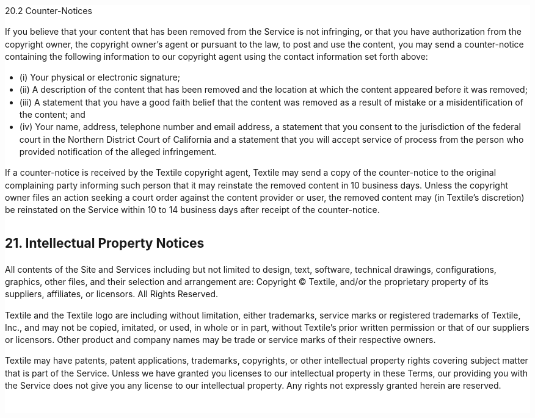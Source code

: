 
20.2 Counter-Notices

If you believe that your content that has been removed from the Service is not infringing, or that you have authorization from the copyright owner, the copyright owner’s agent or pursuant to the law, to post and use the content, you may send a counter-notice containing the following information to our copyright agent using the contact information set forth above:

-   (i) Your physical or electronic signature;
-   (ii) A description of the content that has been removed and the location at which the content appeared before it was removed;
-   (iii) A statement that you have a good faith belief that the content was removed as a result of mistake or a misidentification of the content; and
-   (iv) Your name, address, telephone number and email address, a statement that you consent to the jurisdiction of the federal court in the Northern District Court of California and a statement that you will accept service of process from the person who provided notification of the alleged infringement.

If a counter-notice is received by the Textile copyright agent, Textile may send a copy of the counter-notice to the original complaining party informing such person that it may reinstate the removed content in 10 business days. Unless the copyright owner files an action seeking a court order against the content provider or user, the removed content may (in Textile’s discretion) be reinstated on the Service within 10 to 14 business days after receipt of the counter-notice.

## 21. Intellectual Property Notices

All contents of the Site and Services including but not limited to design, text, software, technical drawings, configurations, graphics, other files, and their selection and arrangement are: Copyright © Textile, and/or the proprietary property of its suppliers, affiliates, or licensors. All Rights Reserved.

Textile and the Textile logo are including without limitation, either trademarks, service marks or registered trademarks of Textile, Inc., and may not be copied, imitated, or used, in whole or in part, without Textile’s prior written permission or that of our suppliers or licensors. Other product and company names may be trade or service marks of their respective owners.

Textile may have patents, patent applications, trademarks, copyrights, or other intellectual property rights covering subject matter that is part of the Service. Unless we have granted you licenses to our intellectual property in these Terms, our providing you with the Service does not give you any license to our intellectual property. Any rights not expressly granted herein are reserved.

<br>
